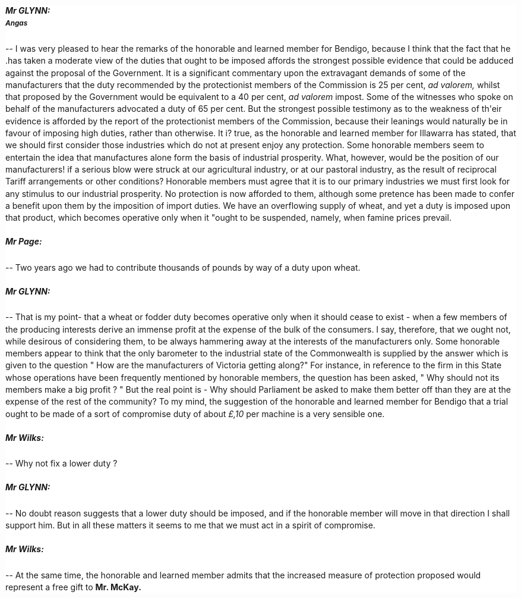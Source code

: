 ##### Mr GLYNN:<br><small class="text-muted">Angas</small>

-- I was very pleased to hear the remarks of the honorable and learned member for Bendigo, because I think that the fact that he .has taken a moderate view of the duties that ought to be imposed affords the strongest possible evidence that could be adduced against the proposal of the Government. It is a significant commentary upon the extravagant demands of some of the manufacturers that the duty recommended by the protectionist members of the Commission is 25 per cent,  *ad valorem,*  whilst that proposed by the Government would be equivalent to a 40 per cent,  *ad valorem*  impost. Some of the witnesses who spoke on behalf of the manufacturers advocated a duty of 65 per cent. But the strongest possible testimony as to the weakness of th'eir evidence is afforded by the report of the protectionist members of the Commission, because their leanings would naturally be in favour of imposing high duties, rather than otherwise. It i? true, as the honorable and learned member for Illawarra has stated, that we should first consider those industries which do not at present enjoy any protection. Some honorable members seem to entertain the idea that manufactures alone form the basis of industrial prosperity. What, however, would be the position of our manufacturers! if a serious blow were struck at our agricultural industry, or at our pastoral industry, as the result of reciprocal Tariff arrangements or other conditions? Honorable members must agree that it is to our primary industries we must first look for any stimulus to our industrial prosperity. No protection is now afforded to them, although some pretence has been made to confer a benefit upon them by the imposition of import duties. We have an overflowing supply of wheat, and yet a duty is imposed upon that product, which becomes operative only when it "ought to be suspended, namely, when famine prices prevail. 

##### Mr Page:

--  Two years ago we had to contribute thousands of pounds by way of a duty upon wheat. 

##### Mr GLYNN:

-- That is my point- that a wheat or fodder duty becomes operative only when it should cease to exist - when a few members of the producing interests derive an immense profit at the expense of the bulk of the consumers. I say, therefore, that we ought not, while desirous of considering them, to be always hammering away at the interests of the manufacturers only. Some honorable members appear to think that the only barometer to the industrial state of the Commonwealth is supplied by the answer which is given to the question " How are the manufacturers of Victoria getting along?" For instance, in reference to the firm in this State whose operations have been frequently mentioned by honorable members, the question has been asked, " Why should not its members make a big profit ? " But the real point is - Why should Parliament be asked to make them better off than they are at the expense of the rest of the community? To my mind, the suggestion of the honorable and learned member for Bendigo that a trial ought to be made of a sort of compromise duty of about  *£,10*  per machine is a very sensible one. 

##### Mr Wilks:

--  Why not fix a lower duty ? 

##### Mr GLYNN:

-- No doubt reason suggests that a lower duty should be imposed, and if the honorable member will move in that direction I shall support him. But in all these matters it seems to me that we must act in a spirit of compromise. 

##### Mr Wilks:

--  At the same time, the honorable and learned member admits that the increased measure of protection proposed would represent a free gift to  **Mr. McKay.** 

